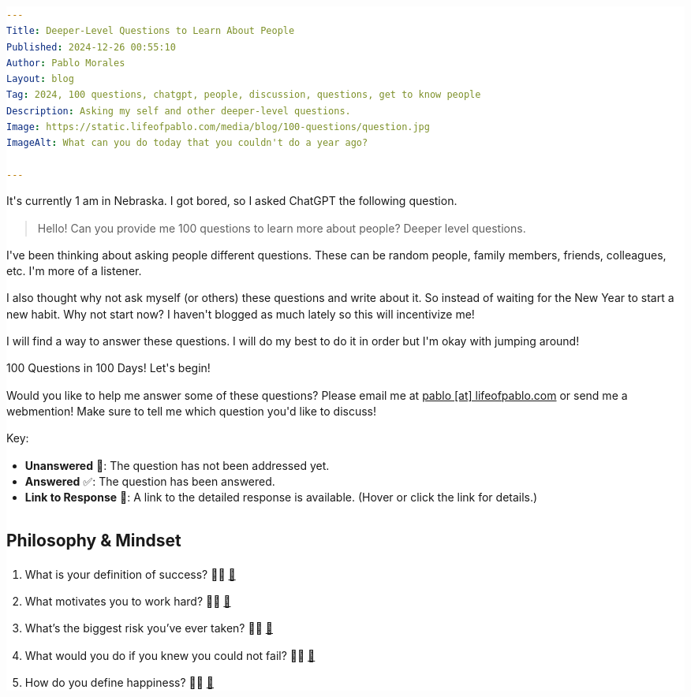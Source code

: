 ```yaml
---
Title: Deeper-Level Questions to Learn About People
Published: 2024-12-26 00:55:10
Author: Pablo Morales
Layout: blog
Tag: 2024, 100 questions, chatgpt, people, discussion, questions, get to know people
Description: Asking my self and other deeper-level questions.
Image: https://static.lifeofpablo.com/media/blog/100-questions/question.jpg
ImageAlt: What can you do today that you couldn't do a year ago?

---
```

It's currently 1 am in Nebraska. I got bored, so I asked ChatGPT the following question.
> Hello! Can you provide me 100 questions to learn more about people? Deeper level questions.

I've been thinking about asking people different questions. These can be random people, family members, friends, colleagues, etc. I'm more of a listener. 

I also thought why not ask myself (or others) these questions and write about it. So instead of waiting for the New Year to start a new habit. Why not start now? I haven't blogged as much lately so this will incentivize me!

I will find a way to answer these questions. I will do my best to do it in order but I'm okay with jumping around!

100 Questions in 100 Days! Let's begin!

Would you like to help me answer some of these questions? Please email me at [pablo [at] lifeofpablo.com](mailto:pablo@lifeofpablo.com) or send me a webmention! Make sure to tell me which question you'd like to discuss!

Key:

- **Unanswered** 🔴: The question has not been addressed yet.
- **Answered** ✅: The question has been answered.
- **Link to Response** 🔗: A link to the detailed response is available. (Hover or click the link for details.)


## <span id="pf" markdown="1">Philosophy & Mindset</span>  
1. <span id="1" markdown="1">What is your definition of success? <span class="status unanswered hidden">🔴</span><span class="answered-content">✅ [🔗](what-is-your-definition-of-success)</span></span>  

2. <span id="2" markdown="1">What motivates you to work hard? <span class="status unanswered">🔴</span><span class="answered-content">✅ [🔗](#response-2)</span></span>  

3. <span id="3" markdown="1">What’s the biggest risk you’ve ever taken? <span class="status unanswered">🔴</span><span class="answered-content">✅ [🔗](#response-3)</span></span>  

4. <span id="4" markdown="1">What would you do if you knew you could not fail? <span class="status unanswered">🔴</span><span class="answered-content">✅ [🔗](#response-4)</span></span>  

5. <span id="5" markdown="1">How do you define happiness? <span class="status unanswered">🔴</span><span class="answered-content">✅ [🔗](#response-5)</span></span>  
